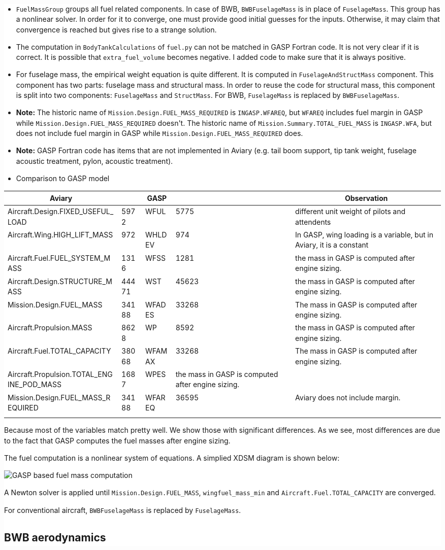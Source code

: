   - `FuelMassGroup` groups all fuel related components. In case of BWB, `BWBFuselageMass` is in place of `FuselageMass`. This group has a nonlinear solver. In order for it to converge, one must provide good initial guesses for the inputs. Otherwise, it may claim that convergence is reached but gives rise to a strange solution.
  - The computation in `BodyTankCalculations` of `fuel.py` can not be matched in GASP Fortran code. It is not very clear if it is correct. It is possible that `extra_fuel_volume` becomes negative. I added code to make sure that it is always positive.
  - For fuselage mass, the empirical weight equation is quite different. It is computed in `FuselageAndStructMass` component. This component has two parts: fuselage mass and structural mass. In order to reuse the code for structural mass, this component is split into two components: `FuselageMass` and `StructMass`. For BWB, `FuselageMass` is replaced by `BWBFuselageMass`.
  - **Note:** The historic name of `Mission.Design.FUEL_MASS_REQUIRED` is `INGASP.WFAREQ`, but `WFAREQ` includes fuel margin in GASP while `Mission.Design.FUEL_MASS_REQUIRED` doesn't. The historic name of `Mission.Summary.TOTAL_FUEL_MASS` is `INGASP.WFA`, but does not include fuel margin in GASP while `Mission.Design.FUEL_MASS_REQUIRED` does.
  - **Note:** GASP Fortran code has items that are not implemented in Aviary (e.g. tail boom support, tip tank weight, fuselage acoustic treatment, pylon, acoustic treatment).

- Comparison to GASP model

| Aviary | &nbsp; &nbsp; | GASP | &nbsp; &nbsp; | Observation |
| ------- | ------- | ------- | -------- | ------------- |
| Aircraft.Design.FIXED_USEFUL_LOAD | 5972 | WFUL | 5775 | different unit weight of pilots and attendents |
| Aircraft.Wing.HIGH_LIFT_MASS | 972 | WHLDEV | 974 | In GASP, wing loading is a variable, but in Aviary, it is a constant |
| Aircraft.Fuel.FUEL_SYSTEM_MASS | 1316 | WFSS | 1281 | the mass in GASP is computed after engine sizing. |
| Aircraft.Design.STRUCTURE_MASS | 44471 | WST | 45623 | the mass in GASP is computed after engine sizing. |
| Mission.Design.FUEL_MASS | 34188 | WFADES | 33268 | The mass in GASP is computed after engine sizing. |
| Aircraft.Propulsion.MASS | 8628 | WP | 8592 | the mass in GASP is computed after engine sizing. |
| Aircraft.Fuel.TOTAL_CAPACITY | 38068 | WFAMAX | 33268 | The mass in GASP is computed after engine sizing. |
| Aircraft.Propulsion.TOTAL_ENGINE_POD_MASS | 1687 | WPES | the mass in GASP is computed after engine sizing. |
| Mission.Design.FUEL_MASS_REQUIRED | 34188 | WFAREQ | 36595 | Aviary does not include margin. |
| | | | |

Because most of the variables match pretty well. We show those with significant differences. As we see, most differences are due to the fact that GASP computes the fuel masses after engine sizing.

The fuel computation is a nonlinear system of equations. A simplied XDSM diagram is shown below:

![GASP based fuel mass computation](images/gasp_bwb_fuel_mass.png)

A Newton solver is applied until `Mission.Design.FUEL_MASS`, `wingfuel_mass_min` and `Aircraft.Fuel.TOTAL_CAPACITY` are converged.

For conventional aircraft, `BWBFuselageMass` is replaced by `FuselageMass`.

## BWB aerodynamics
